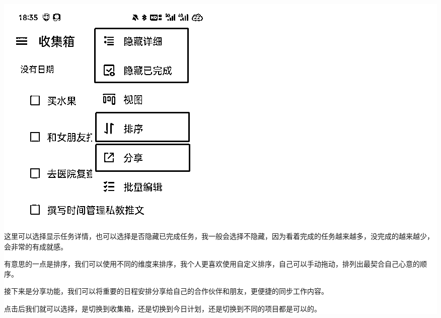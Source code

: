 ![](img/b29534baadc24ffe5b345312e49f5b2e.png)

这里可以选择显示任务详情，也可以选择是否隐藏已完成任务，我一般会选择不隐藏，因为看着完成的任务越来越多，没完成的越来越少，会非常的有成就感。

有意思的一点是排序，我们可以使用不同的维度来排序，我个人更喜欢使用自定义排序，自己可以手动拖动，排列出最契合自己心意的顺序。

接下来是分享功能，我们可以将重要的日程安排分享给自己的合作伙伴和朋友，更便捷的同步工作内容。

点击后我们就可以选择，是切换到收集箱，还是切换到今日计划，还是切换到不同的项目都是可以的。